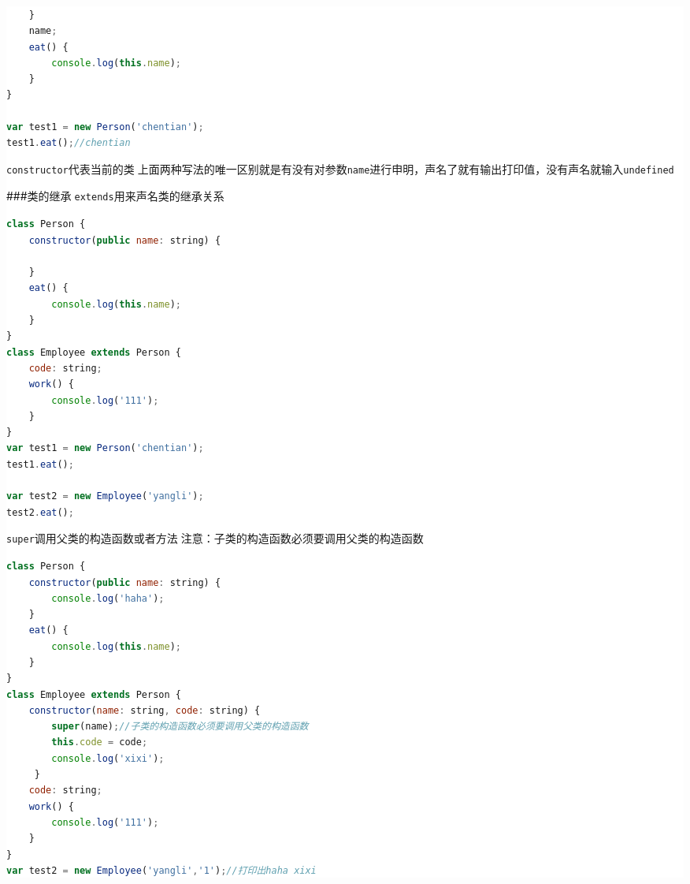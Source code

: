 ```js
    }
    name;
    eat() { 
        console.log(this.name);
    }
}

var test1 = new Person('chentian');
test1.eat();//chentian
```

`constructor`代表当前的类
上面两种写法的唯一区别就是有没有对参数`name`进行申明，声名了就有输出打印值，没有声名就输入`undefined`

###类的继承
`extends`用来声名类的继承关系
```js
class Person { 
    constructor(public name: string) { 
       
    }
    eat() { 
        console.log(this.name);
    }
}
class Employee extends Person { 
    code: string;
    work() { 
        console.log('111');
    }
}
var test1 = new Person('chentian');
test1.eat();

var test2 = new Employee('yangli');
test2.eat();
```

`super`调用父类的构造函数或者方法
注意：子类的构造函数必须要调用父类的构造函数
```js
class Person { 
    constructor(public name: string) { 
        console.log('haha');
    }
    eat() { 
        console.log(this.name);
    }
}
class Employee extends Person { 
    constructor(name: string, code: string) {
        super(name);//子类的构造函数必须要调用父类的构造函数
        this.code = code;
        console.log('xixi');
     }
    code: string;
    work() { 
        console.log('111');
    }
}
var test2 = new Employee('yangli','1');//打印出haha xixi
```
